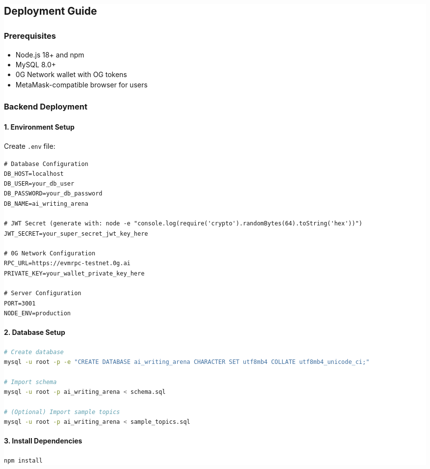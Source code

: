 
## Deployment Guide

### Prerequisites

- Node.js 18+ and npm
- MySQL 8.0+
- 0G Network wallet with OG tokens
- MetaMask-compatible browser for users

### Backend Deployment

#### 1. Environment Setup

Create `.env` file:
```env
# Database Configuration
DB_HOST=localhost
DB_USER=your_db_user
DB_PASSWORD=your_db_password
DB_NAME=ai_writing_arena

# JWT Secret (generate with: node -e "console.log(require('crypto').randomBytes(64).toString('hex'))")
JWT_SECRET=your_super_secret_jwt_key_here

# 0G Network Configuration
RPC_URL=https://evmrpc-testnet.0g.ai
PRIVATE_KEY=your_wallet_private_key_here

# Server Configuration
PORT=3001
NODE_ENV=production
```

#### 2. Database Setup

```bash
# Create database
mysql -u root -p -e "CREATE DATABASE ai_writing_arena CHARACTER SET utf8mb4 COLLATE utf8mb4_unicode_ci;"

# Import schema
mysql -u root -p ai_writing_arena < schema.sql

# (Optional) Import sample topics
mysql -u root -p ai_writing_arena < sample_topics.sql
```

#### 3. Install Dependencies

```bash
npm install
```
